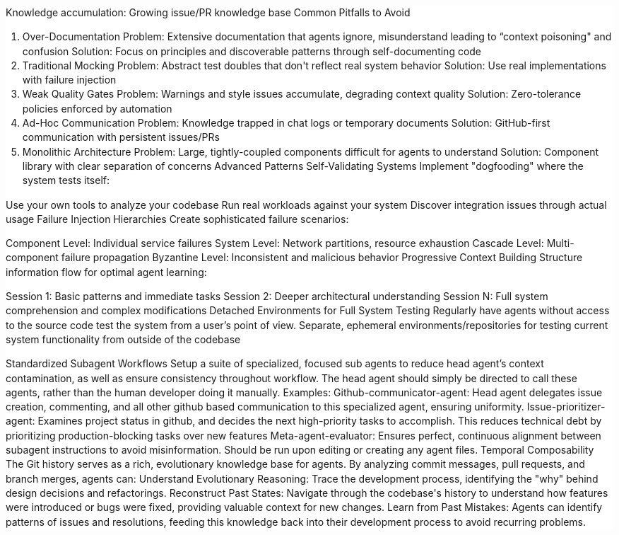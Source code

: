 Knowledge accumulation: Growing issue/PR knowledge base
Common Pitfalls to Avoid
1. Over-Documentation
Problem: Extensive documentation that agents ignore, misunderstand leading to “context poisoning" and confusion
Solution: Focus on principles and discoverable patterns through self-documenting code
2. Traditional Mocking
Problem: Abstract test doubles that don't reflect real system behavior
Solution: Use real implementations with failure injection
3. Weak Quality Gates
Problem: Warnings and style issues accumulate, degrading context quality
Solution: Zero-tolerance policies enforced by automation
4. Ad-Hoc Communication
Problem: Knowledge trapped in chat logs or temporary documents
Solution: GitHub-first communication with persistent issues/PRs
5. Monolithic Architecture
Problem: Large, tightly-coupled components difficult for agents to understand
Solution: Component library with clear separation of concerns
Advanced Patterns
Self-Validating Systems
Implement "dogfooding" where the system tests itself:

Use your own tools to analyze your codebase
Run real workloads against your system
Discover integration issues through actual usage
Failure Injection Hierarchies
Create sophisticated failure scenarios:

Component Level: Individual service failures
System Level: Network partitions, resource exhaustion
Cascade Level: Multi-component failure propagation
Byzantine Level: Inconsistent and malicious behavior
Progressive Context Building
Structure information flow for optimal agent learning:

Session 1: Basic patterns and immediate tasks
Session 2: Deeper architectural understanding
Session N: Full system comprehension and complex modifications
Detached Environments for Full System Testing
Regularly have agents without access to the source code test the system from a user’s point of view. 
Separate, ephemeral environments/repositories for testing current system functionality from outside of the codebase

Standardized Subagent Workflows
Setup a suite of specialized, focused sub agents to reduce head agent’s context contamination, as well as ensure consistency throughout workflow. The head agent should simply be directed to call these agents, rather than the human developer doing it manually. 
Examples: 
Github-communicator-agent: Head agent delegates issue creation, commenting, and all other github based communication to this specialized agent, ensuring uniformity.
Issue-prioritizer-agent: Examines project status in github, and decides the next high-priority tasks to accomplish. This reduces technical debt by prioritizing production-blocking tasks over new features
Meta-agent-evaluator: Ensures perfect, continuous alignment between subagent instructions to avoid misinformation. Should be run upon editing or creating any agent files. 
Temporal Composability
The Git history serves as a rich, evolutionary knowledge base for agents. By analyzing commit messages, pull requests, and branch merges, agents can:
Understand Evolutionary Reasoning: Trace the development process, identifying the "why" behind design decisions and refactorings.
Reconstruct Past States: Navigate through the codebase's history to understand how features were introduced or bugs were fixed, providing valuable context for new changes.
Learn from Past Mistakes: Agents can identify patterns of issues and resolutions, feeding this knowledge back into their development process to avoid recurring problems.